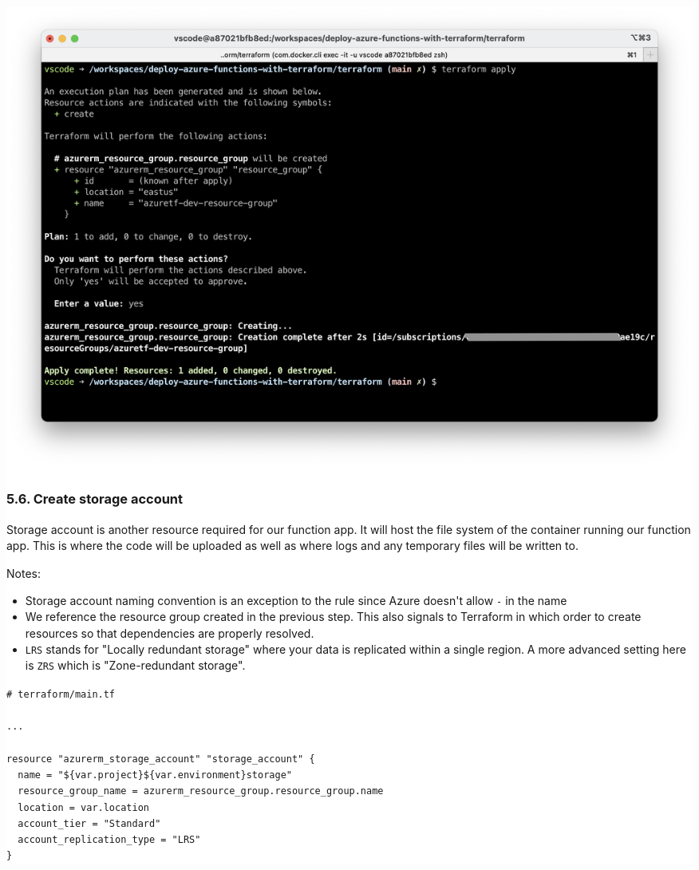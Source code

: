 ![tf-apply](/posts/2020/deploy-azure-functions-with-terraform/tf-apply.png)

### 5.6. Create storage account

Storage account is another resource required for our function app. It will host the file system of the container running our function app. This is where the code will be uploaded as well as where logs and any temporary files will be written to.

Notes:

- Storage account naming convention is an exception to the rule since Azure doesn't allow `-` in the name
- We reference the resource group created in the previous step. This also signals to Terraform in which order to create resources so that dependencies are properly resolved.
- `LRS` stands for "Locally redundant storage" where your data is replicated within a single region. A more advanced setting here is `ZRS` which is "Zone-redundant storage".

```hcl
# terraform/main.tf

...

resource "azurerm_storage_account" "storage_account" {
  name = "${var.project}${var.environment}storage"
  resource_group_name = azurerm_resource_group.resource_group.name
  location = var.location
  account_tier = "Standard"
  account_replication_type = "LRS"
}
```
